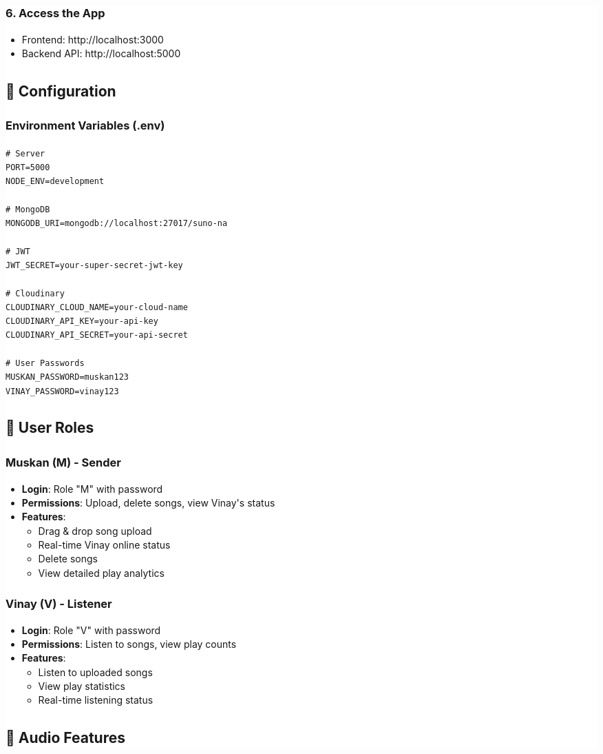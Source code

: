 ### 6. Access the App
- Frontend: http://localhost:3000
- Backend API: http://localhost:5000

## 🔧 Configuration

### Environment Variables (.env)

```env
# Server
PORT=5000
NODE_ENV=development

# MongoDB
MONGODB_URI=mongodb://localhost:27017/suno-na

# JWT
JWT_SECRET=your-super-secret-jwt-key

# Cloudinary
CLOUDINARY_CLOUD_NAME=your-cloud-name
CLOUDINARY_API_KEY=your-api-key
CLOUDINARY_API_SECRET=your-api-secret

# User Passwords
MUSKAN_PASSWORD=muskan123
VINAY_PASSWORD=vinay123
```

## 👥 User Roles

### Muskan (M) - Sender
- **Login**: Role "M" with password
- **Permissions**: Upload, delete songs, view Vinay's status
- **Features**: 
  - Drag & drop song upload
  - Real-time Vinay online status
  - Delete songs
  - View detailed play analytics

### Vinay (V) - Listener
- **Login**: Role "V" with password
- **Permissions**: Listen to songs, view play counts
- **Features**:
  - Listen to uploaded songs
  - View play statistics
  - Real-time listening status

## 🎵 Audio Features
